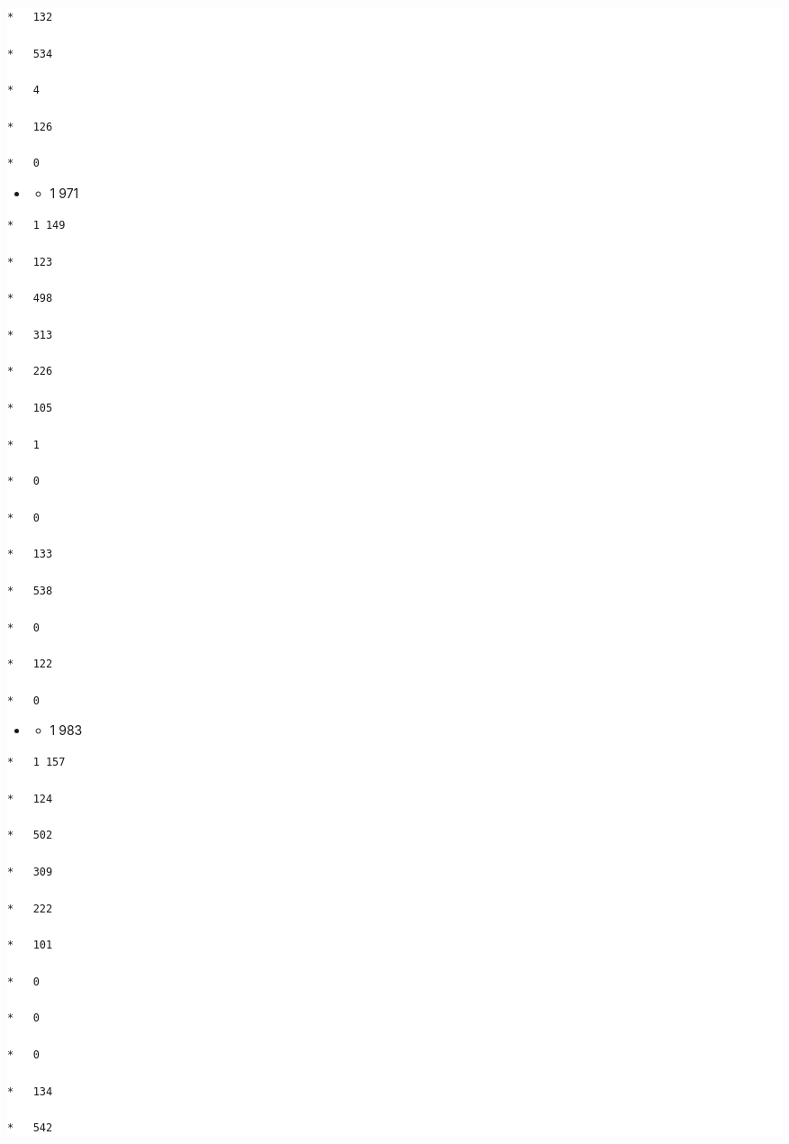     *   132

    *   534

    *   4

    *   126

    *   0


*    *   1 971

    *   1 149

    *   123

    *   498

    *   313

    *   226

    *   105

    *   1

    *   0

    *   0

    *   133

    *   538

    *   0

    *   122

    *   0


*    *   1 983

    *   1 157

    *   124

    *   502

    *   309

    *   222

    *   101

    *   0

    *   0

    *   0

    *   134

    *   542
